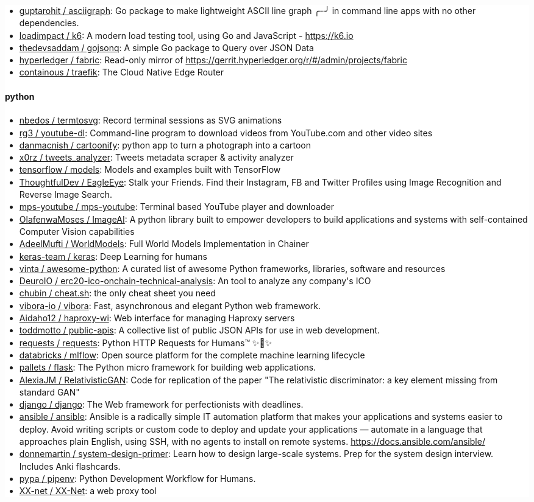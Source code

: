 * [guptarohit / asciigraph](https://github.com/guptarohit/asciigraph):  Go package to make lightweight ASCII line graph ╭┈╯ in command line apps with no other dependencies.
* [loadimpact / k6](https://github.com/loadimpact/k6):  A modern load testing tool, using Go and JavaScript - https://k6.io
* [thedevsaddam / gojsonq](https://github.com/thedevsaddam/gojsonq):  A simple Go package to Query over JSON Data
* [hyperledger / fabric](https://github.com/hyperledger/fabric):  Read-only mirror of https://gerrit.hyperledger.org/r/#/admin/projects/fabric
* [containous / traefik](https://github.com/containous/traefik):  The Cloud Native Edge Router

#### python

* [nbedos / termtosvg](https://github.com/nbedos/termtosvg):  Record terminal sessions as SVG animations
* [rg3 / youtube-dl](https://github.com/rg3/youtube-dl):  Command-line program to download videos from YouTube.com and other video sites
* [danmacnish / cartoonify](https://github.com/danmacnish/cartoonify):  python app to turn a photograph into a cartoon
* [x0rz / tweets_analyzer](https://github.com/x0rz/tweets_analyzer):  Tweets metadata scraper & activity analyzer
* [tensorflow / models](https://github.com/tensorflow/models):  Models and examples built with TensorFlow
* [ThoughtfulDev / EagleEye](https://github.com/ThoughtfulDev/EagleEye):  Stalk your Friends. Find their Instagram, FB and Twitter Profiles using Image Recognition and Reverse Image Search.
* [mps-youtube / mps-youtube](https://github.com/mps-youtube/mps-youtube):  Terminal based YouTube player and downloader
* [OlafenwaMoses / ImageAI](https://github.com/OlafenwaMoses/ImageAI):  A python library built to empower developers to build applications and systems with self-contained Computer Vision capabilities
* [AdeelMufti / WorldModels](https://github.com/AdeelMufti/WorldModels):  Full World Models Implementation in Chainer
* [keras-team / keras](https://github.com/keras-team/keras):  Deep Learning for humans
* [vinta / awesome-python](https://github.com/vinta/awesome-python):  A curated list of awesome Python frameworks, libraries, software and resources
* [DeuroIO / erc20-ico-onchain-technical-analysis](https://github.com/DeuroIO/erc20-ico-onchain-technical-analysis):  An tool to analyze any company's ICO
* [chubin / cheat.sh](https://github.com/chubin/cheat.sh):  the only cheat sheet you need
* [vibora-io / vibora](https://github.com/vibora-io/vibora):  Fast, asynchronous and elegant Python web framework.
* [Aidaho12 / haproxy-wi](https://github.com/Aidaho12/haproxy-wi):  Web interface for managing Haproxy servers
* [toddmotto / public-apis](https://github.com/toddmotto/public-apis):  A collective list of public JSON APIs for use in web development.
* [requests / requests](https://github.com/requests/requests):  Python HTTP Requests for Humans™ ✨🍰✨
* [databricks / mlflow](https://github.com/databricks/mlflow):  Open source platform for the complete machine learning lifecycle
* [pallets / flask](https://github.com/pallets/flask):  The Python micro framework for building web applications.
* [AlexiaJM / RelativisticGAN](https://github.com/AlexiaJM/RelativisticGAN):  Code for replication of the paper "The relativistic discriminator: a key element missing from standard GAN"
* [django / django](https://github.com/django/django):  The Web framework for perfectionists with deadlines.
* [ansible / ansible](https://github.com/ansible/ansible):  Ansible is a radically simple IT automation platform that makes your applications and systems easier to deploy. Avoid writing scripts or custom code to deploy and update your applications — automate in a language that approaches plain English, using SSH, with no agents to install on remote systems. https://docs.ansible.com/ansible/
* [donnemartin / system-design-primer](https://github.com/donnemartin/system-design-primer):  Learn how to design large-scale systems. Prep for the system design interview. Includes Anki flashcards.
* [pypa / pipenv](https://github.com/pypa/pipenv):  Python Development Workflow for Humans.
* [XX-net / XX-Net](https://github.com/XX-net/XX-Net):  a web proxy tool
